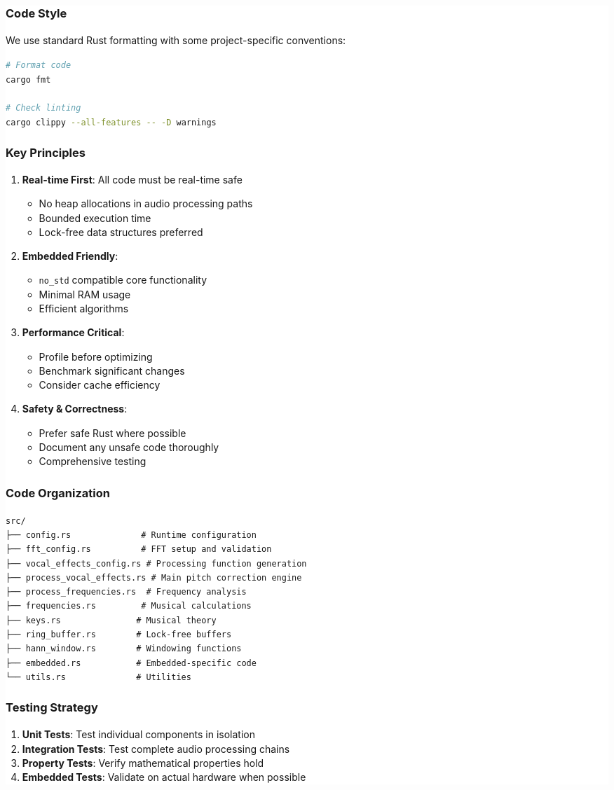 ### Code Style

We use standard Rust formatting with some project-specific conventions:

```bash
# Format code
cargo fmt

# Check linting
cargo clippy --all-features -- -D warnings
```

### Key Principles

1. **Real-time First**: All code must be real-time safe
   - No heap allocations in audio processing paths
   - Bounded execution time
   - Lock-free data structures preferred

2. **Embedded Friendly**: 
   - `no_std` compatible core functionality
   - Minimal RAM usage
   - Efficient algorithms

3. **Performance Critical**:
   - Profile before optimizing
   - Benchmark significant changes
   - Consider cache efficiency

4. **Safety & Correctness**:
   - Prefer safe Rust where possible
   - Document any unsafe code thoroughly
   - Comprehensive testing

### Code Organization

```
src/
├── config.rs              # Runtime configuration
├── fft_config.rs          # FFT setup and validation
├── vocal_effects_config.rs # Processing function generation
├── process_vocal_effects.rs # Main pitch correction engine
├── process_frequencies.rs  # Frequency analysis
├── frequencies.rs         # Musical calculations  
├── keys.rs               # Musical theory
├── ring_buffer.rs        # Lock-free buffers
├── hann_window.rs        # Windowing functions
├── embedded.rs           # Embedded-specific code
└── utils.rs              # Utilities
```

### Testing Strategy

1. **Unit Tests**: Test individual components in isolation
2. **Integration Tests**: Test complete audio processing chains
3. **Property Tests**: Verify mathematical properties hold
4. **Embedded Tests**: Validate on actual hardware when possible
